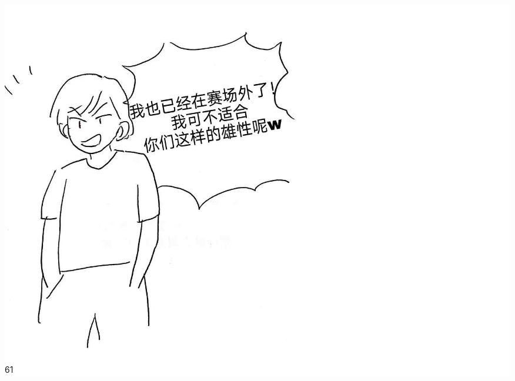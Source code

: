 <img height="auto" src="./hgnqmh/p482501078.jpg" width="500" class="dou-preview-image dou-preview-image-zoom-in"></div></div><p data-align="">61</p><div class="image-container image-float-center"><div class="image-wrapper">